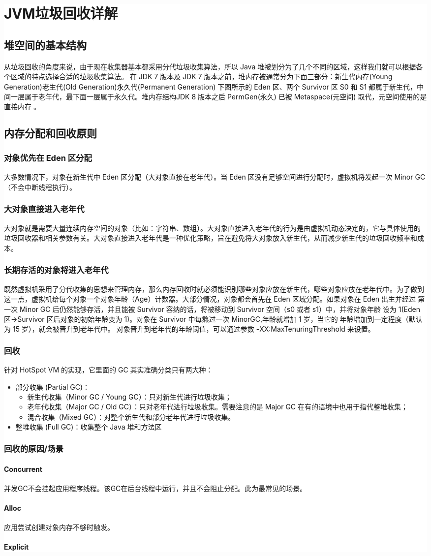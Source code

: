 # JVM垃圾回收详解

## 堆空间的基本结构

从垃圾回收的角度来说，由于现在收集器基本都采用分代垃圾收集算法，所以 Java 堆被划分为了几个不同的区域，这样我们就可以根据各个区域的特点选择合适的垃圾收集算法。
在 JDK 7 版本及 JDK 7 版本之前，堆内存被通常分为下面三部分：新生代内存(Young Generation)老生代(Old Generation)永久代(Permanent Generation)
下图所示的 Eden 区、两个 Survivor 区 S0 和 S1 都属于新生代，中间一层属于老年代，最下面一层属于永久代。堆内存结构JDK 8 版本之后 PermGen(永久) 已被
Metaspace(元空间) 取代，元空间使用的是直接内存 。

## 内存分配和回收原则

### 对象优先在 Eden 区分配

大多数情况下，对象在新生代中 Eden 区分配（大对象直接在老年代）。当 Eden 区没有足够空间进行分配时，虚拟机将发起一次 Minor GC（不会中断线程执行）。

### 大对象直接进入老年代

大对象就是需要大量连续内存空间的对象（比如：字符串、数组）。大对象直接进入老年代的行为是由虚拟机动态决定的，它与具体使用的
垃圾回收器和相关参数有关。大对象直接进入老年代是一种优化策略，旨在避免将大对象放入新生代，从而减少新生代的垃圾回收频率和成本。

### 长期存活的对象将进入老年代

既然虚拟机采用了分代收集的思想来管理内存，那么内存回收时就必须能识别哪些对象应放在新生代，哪些对象应放在老年代中。为了做到
这一点，虚拟机给每个对象一个对象年龄（Age）计数器。大部分情况，对象都会首先在 Eden 区域分配。如果对象在 Eden 出生并经过
第一次 Minor GC 后仍然能够存活，并且能被 Survivor 容纳的话，将被移动到 Survivor 空间（s0 或者 s1）中，并将对象年龄
设为 1(Eden 区->Survivor 区后对象的初始年龄变为 1)。对象在 Survivor 中每熬过一次 MinorGC,年龄就增加 1 岁，当它的
年龄增加到一定程度（默认为 15 岁），就会被晋升到老年代中。
对象晋升到老年代的年龄阈值，可以通过参数 -XX:MaxTenuringThreshold 来设置。

### 回收

针对 HotSpot VM 的实现，它里面的 GC 其实准确分类只有两大种：
- 部分收集 (Partial GC)：
    - 新生代收集（Minor GC / Young GC）：只对新生代进行垃圾收集；
    - 老年代收集（Major GC / Old GC）：只对老年代进行垃圾收集。需要注意的是 Major GC 在有的语境中也用于指代整堆收集；
    - 混合收集（Mixed GC）：对整个新生代和部分老年代进行垃圾收集。
- 整堆收集 (Full GC)：收集整个 Java 堆和方法区

### 回收的原因/场景

#### Concurrent

并发GC不会挂起应用程序线程。该GC在后台线程中运行，并且不会阻止分配。此为最常见的场景。

#### Alloc

应用尝试创建对象内存不够时触发。

#### Explicit
